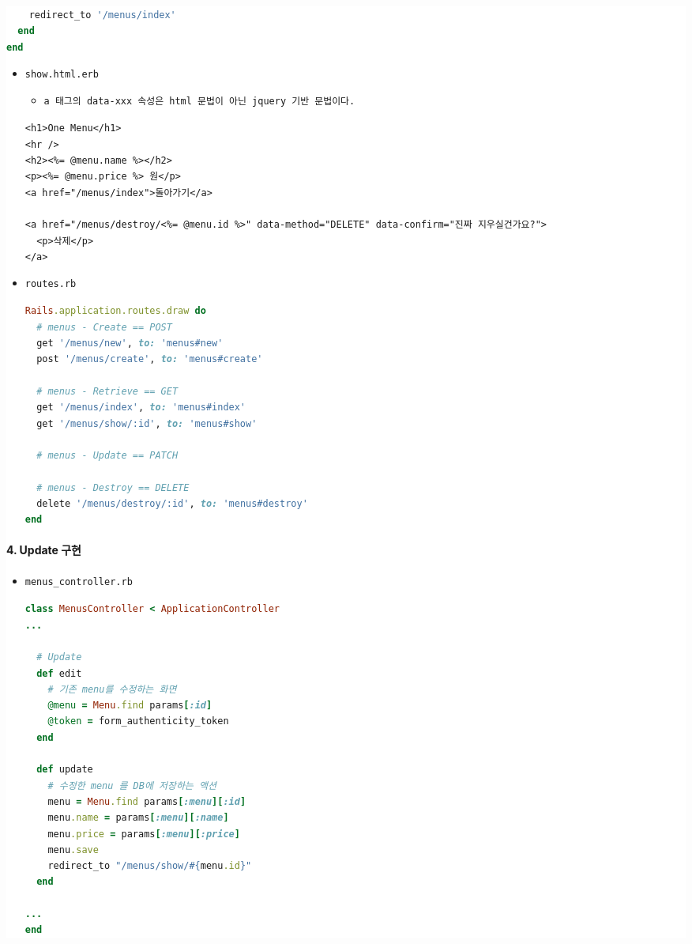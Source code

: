   ```ruby
      redirect_to '/menus/index'
    end
  end
  ```

- `show.html.erb`

  - `a 태그의 data-xxx 속성은 html 문법이 아닌 jquery 기반 문법이다.`

  ```erb
  <h1>One Menu</h1>
  <hr />
  <h2><%= @menu.name %></h2>
  <p><%= @menu.price %> 원</p>
  <a href="/menus/index">돌아가기</a>
  
  <a href="/menus/destroy/<%= @menu.id %>" data-method="DELETE" data-confirm="진짜 지우실건가요?">
    <p>삭제</p>
  </a>
  ```

- `routes.rb`

  ```ruby
  Rails.application.routes.draw do
    # menus - Create == POST
    get '/menus/new', to: 'menus#new'
    post '/menus/create', to: 'menus#create'
    
    # menus - Retrieve == GET
    get '/menus/index', to: 'menus#index'
    get '/menus/show/:id', to: 'menus#show'
    
    # menus - Update == PATCH
    
    # menus - Destroy == DELETE
    delete '/menus/destroy/:id', to: 'menus#destroy'
  end
  ```

#### 4. Update 구현

- `menus_controller.rb`

  ```ruby
  class MenusController < ApplicationController
  ...
    
    # Update
    def edit
      # 기존 menu를 수정하는 화면
      @menu = Menu.find params[:id]
      @token = form_authenticity_token
    end
    
    def update
      # 수정한 menu 를 DB에 저장하는 액션
      menu = Menu.find params[:menu][:id]
      menu.name = params[:menu][:name]
      menu.price = params[:menu][:price]
      menu.save
      redirect_to "/menus/show/#{menu.id}"
    end
    
  ...
  end
  ```

